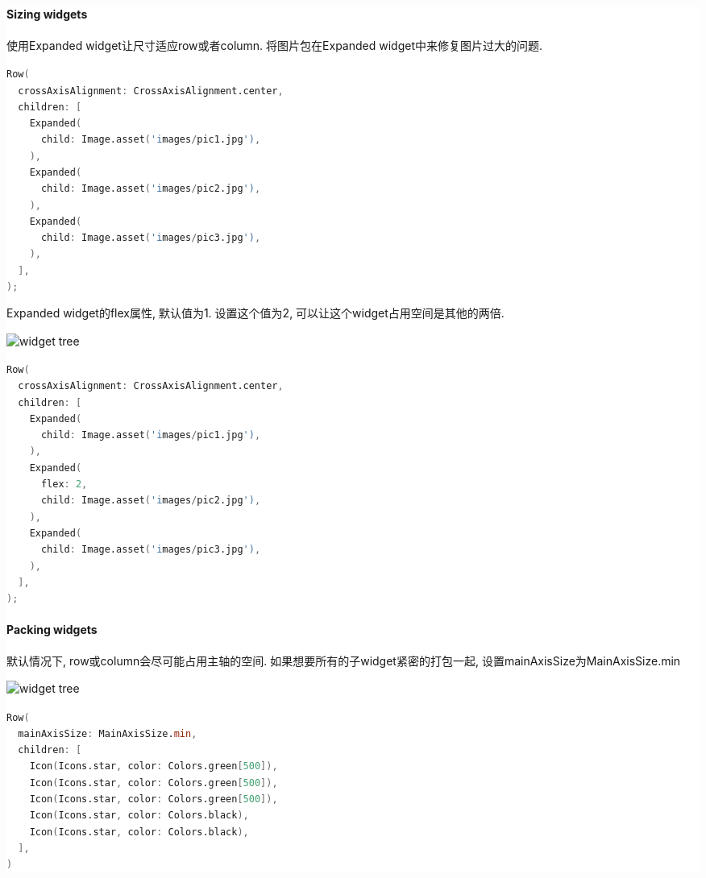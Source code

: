 #### Sizing widgets

使用Expanded widget让尺寸适应row或者column. 将图片包在Expanded widget中来修复图片过大的问题.

```d
Row(
  crossAxisAlignment: CrossAxisAlignment.center,
  children: [
    Expanded(
      child: Image.asset('images/pic1.jpg'),
    ),
    Expanded(
      child: Image.asset('images/pic2.jpg'),
    ),
    Expanded(
      child: Image.asset('images/pic3.jpg'),
    ),
  ],
);
```

Expanded widget的flex属性, 默认值为1. 设置这个值为2, 可以让这个widget占用空间是其他的两倍.

![widget tree](https://flutter.dev/assets/ui/layout/row-expanded-visual-fa9a01df7b96ba5cb33162b91369658fea86554139953e3cc0357de83281133d.png)

```d
Row(
  crossAxisAlignment: CrossAxisAlignment.center,
  children: [
    Expanded(
      child: Image.asset('images/pic1.jpg'),
    ),
    Expanded(
      flex: 2,
      child: Image.asset('images/pic2.jpg'),
    ),
    Expanded(
      child: Image.asset('images/pic3.jpg'),
    ),
  ],
);
```

#### Packing widgets

默认情况下, row或column会尽可能占用主轴的空间. 如果想要所有的子widget紧密的打包一起, 设置mainAxisSize为MainAxisSize.min

![widget tree](https://flutter.dev/assets/ui/layout/packed-5583166ea8f018a2c3c829cb075eb63b465cf859e74ae1d7792d2c50813e32aa.png)

```d
Row(
  mainAxisSize: MainAxisSize.min,
  children: [
    Icon(Icons.star, color: Colors.green[500]),
    Icon(Icons.star, color: Colors.green[500]),
    Icon(Icons.star, color: Colors.green[500]),
    Icon(Icons.star, color: Colors.black),
    Icon(Icons.star, color: Colors.black),
  ],
)
```
